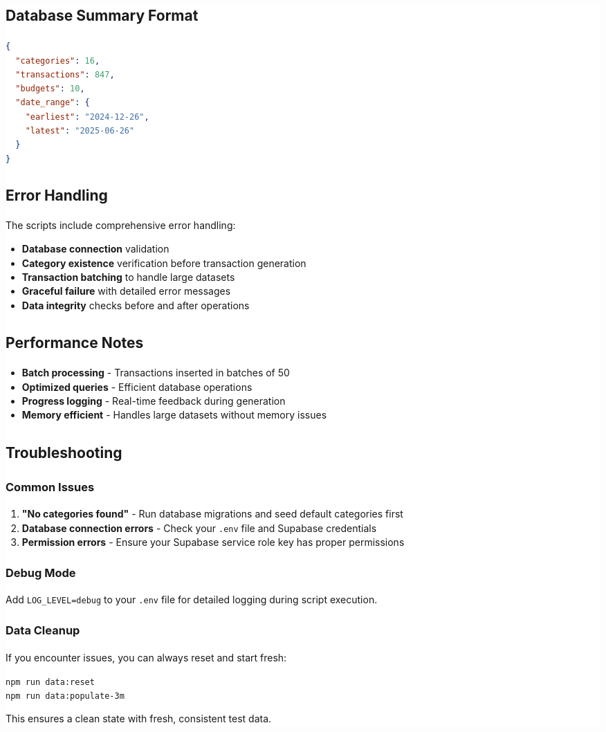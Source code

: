 ## Database Summary Format

```json
{
  "categories": 16,
  "transactions": 847,
  "budgets": 10,
  "date_range": {
    "earliest": "2024-12-26",
    "latest": "2025-06-26"
  }
}
```

## Error Handling

The scripts include comprehensive error handling:
- **Database connection** validation
- **Category existence** verification before transaction generation
- **Transaction batching** to handle large datasets
- **Graceful failure** with detailed error messages
- **Data integrity** checks before and after operations

## Performance Notes

- **Batch processing** - Transactions inserted in batches of 50
- **Optimized queries** - Efficient database operations
- **Progress logging** - Real-time feedback during generation
- **Memory efficient** - Handles large datasets without memory issues

## Troubleshooting

### Common Issues

1. **"No categories found"** - Run database migrations and seed default categories first
2. **Database connection errors** - Check your `.env` file and Supabase credentials  
3. **Permission errors** - Ensure your Supabase service role key has proper permissions

### Debug Mode

Add `LOG_LEVEL=debug` to your `.env` file for detailed logging during script execution.

### Data Cleanup

If you encounter issues, you can always reset and start fresh:

```bash
npm run data:reset
npm run data:populate-3m
```

This ensures a clean state with fresh, consistent test data.
